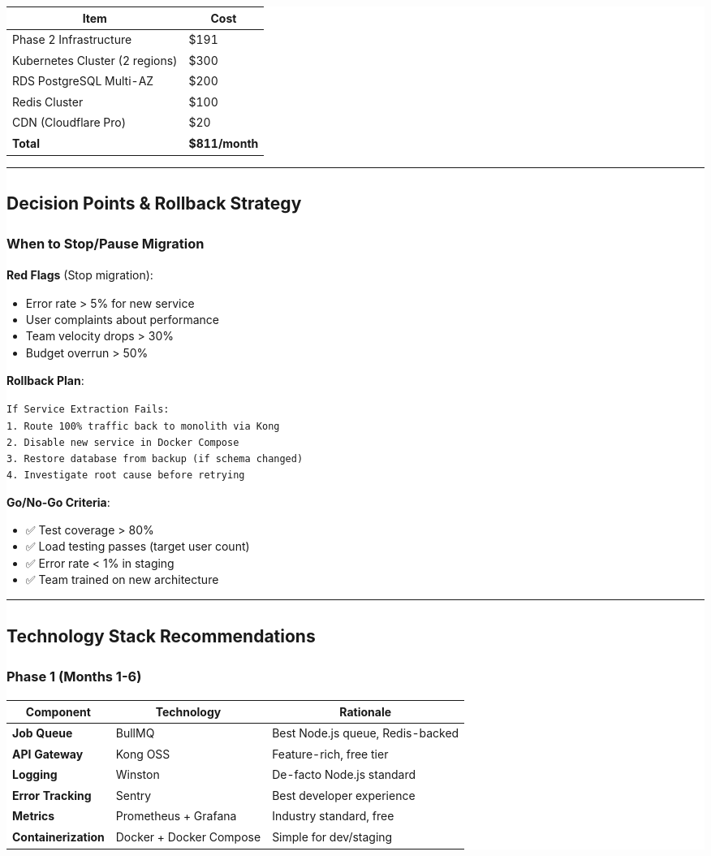 | Item | Cost |
|------|------|
| Phase 2 Infrastructure | $191 |
| Kubernetes Cluster (2 regions) | $300 |
| RDS PostgreSQL Multi-AZ | $200 |
| Redis Cluster | $100 |
| CDN (Cloudflare Pro) | $20 |
| **Total** | **$811/month** |

---

## Decision Points & Rollback Strategy

### When to Stop/Pause Migration

**Red Flags** (Stop migration):
- Error rate > 5% for new service
- User complaints about performance
- Team velocity drops > 30%
- Budget overrun > 50%

**Rollback Plan**:
```
If Service Extraction Fails:
1. Route 100% traffic back to monolith via Kong
2. Disable new service in Docker Compose
3. Restore database from backup (if schema changed)
4. Investigate root cause before retrying
```

**Go/No-Go Criteria**:
- ✅ Test coverage > 80%
- ✅ Load testing passes (target user count)
- ✅ Error rate < 1% in staging
- ✅ Team trained on new architecture

---

## Technology Stack Recommendations

### Phase 1 (Months 1-6)

| Component | Technology | Rationale |
|-----------|------------|-----------|
| **Job Queue** | BullMQ | Best Node.js queue, Redis-backed |
| **API Gateway** | Kong OSS | Feature-rich, free tier |
| **Logging** | Winston | De-facto Node.js standard |
| **Error Tracking** | Sentry | Best developer experience |
| **Metrics** | Prometheus + Grafana | Industry standard, free |
| **Containerization** | Docker + Docker Compose | Simple for dev/staging |
